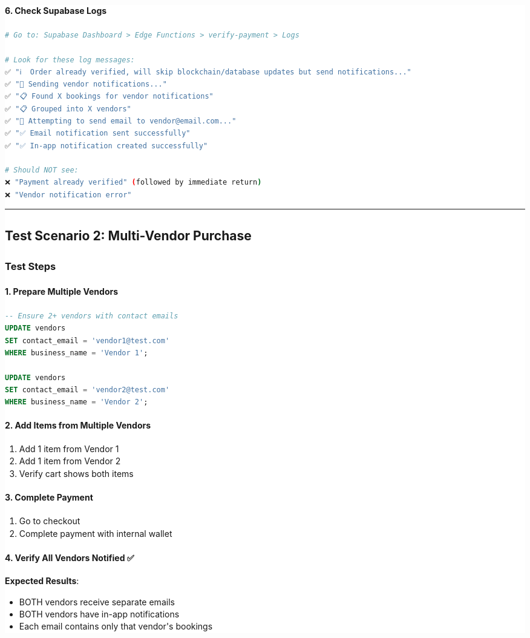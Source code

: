 #### 6. Check Supabase Logs
```bash
# Go to: Supabase Dashboard > Edge Functions > verify-payment > Logs

# Look for these log messages:
✅ "ℹ️  Order already verified, will skip blockchain/database updates but send notifications..."
✅ "📧 Sending vendor notifications..."
✅ "📋 Found X bookings for vendor notifications"
✅ "📋 Grouped into X vendors"
✅ "📧 Attempting to send email to vendor@email.com..."
✅ "✅ Email notification sent successfully"
✅ "✅ In-app notification created successfully"

# Should NOT see:
❌ "Payment already verified" (followed by immediate return)
❌ "Vendor notification error"
```

---

## Test Scenario 2: Multi-Vendor Purchase

### Test Steps

#### 1. Prepare Multiple Vendors
```sql
-- Ensure 2+ vendors with contact emails
UPDATE vendors 
SET contact_email = 'vendor1@test.com'
WHERE business_name = 'Vendor 1';

UPDATE vendors 
SET contact_email = 'vendor2@test.com'
WHERE business_name = 'Vendor 2';
```

#### 2. Add Items from Multiple Vendors
1. Add 1 item from Vendor 1
2. Add 1 item from Vendor 2
3. Verify cart shows both items

#### 3. Complete Payment
1. Go to checkout
2. Complete payment with internal wallet

#### 4. Verify All Vendors Notified ✅
**Expected Results**:
- BOTH vendors receive separate emails
- BOTH vendors have in-app notifications
- Each email contains only that vendor's bookings

